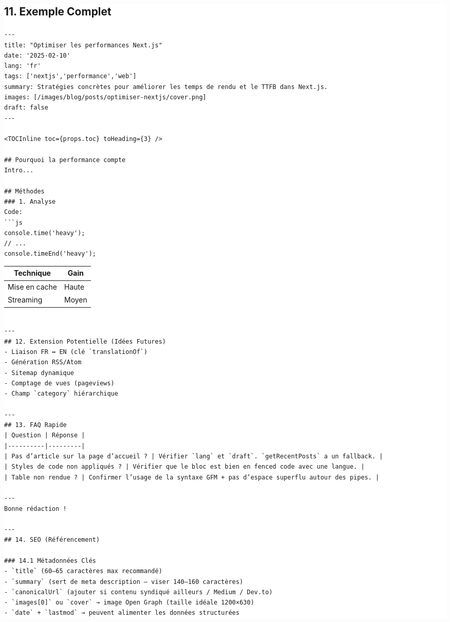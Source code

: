 ## 11. Exemple Complet
```mdx
---
title: "Optimiser les performances Next.js"
date: '2025-02-10'
lang: 'fr'
tags: ['nextjs','performance','web']
summary: Stratégies concrètes pour améliorer les temps de rendu et le TTFB dans Next.js.
images: [/images/blog/posts/optimiser-nextjs/cover.png]
draft: false
---

<TOCInline toc={props.toc} toHeading={3} />

## Pourquoi la performance compte
Intro...

## Méthodes
### 1. Analyse
Code:
```js
console.time('heavy');
// ...
console.timeEnd('heavy');
```

| Technique | Gain |
|-----------|------|
| Mise en cache | Haute |
| Streaming | Moyen |

```

---
## 12. Extension Potentielle (Idées Futures)
- Liaison FR ↔ EN (clé `translationOf`)
- Génération RSS/Atom
- Sitemap dynamique
- Comptage de vues (pageviews)
- Champ `category` hiérarchique

---
## 13. FAQ Rapide
| Question | Réponse |
|----------|---------|
| Pas d’article sur la page d’accueil ? | Vérifier `lang` et `draft`. `getRecentPosts` a un fallback. |
| Styles de code non appliqués ? | Vérifier que le bloc est bien en fenced code avec une langue. |
| Table non rendue ? | Confirmer l’usage de la syntaxe GFM + pas d’espace superflu autour des pipes. |

---
Bonne rédaction !

---
## 14. SEO (Référencement)

### 14.1 Métadonnées Clés
- `title` (60–65 caractères max recommandé)
- `summary` (sert de meta description – viser 140–160 caractères)
- `canonicalUrl` (ajouter si contenu syndiqué ailleurs / Medium / Dev.to)
- `images[0]` ou `cover` → image Open Graph (taille idéale 1200×630)
- `date` + `lastmod` → peuvent alimenter les données structurées
```